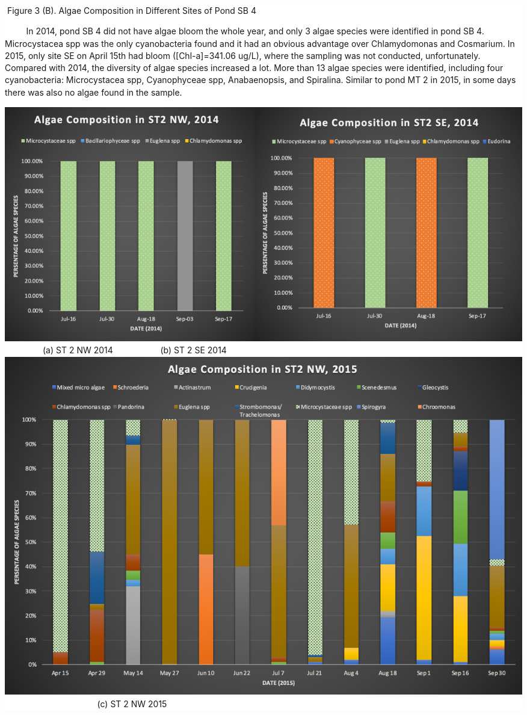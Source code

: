 &nbsp;Figure 3 (B). Algae Composition in Different Sites of Pond SB 4

&nbsp;&nbsp;&nbsp;&nbsp;&nbsp;&nbsp;&nbsp;&nbsp;&nbsp;In 2014, pond SB 4 did not have algae bloom the whole year, and only 3 algae species were identified in pond SB 4. Microcystacea spp was the only cyanobacteria found and it had an obvious advantage over Chlamydomonas and Cosmarium. In 2015, only site SE on April 15th had bloom ([Chl-a]=341.06 ug/L), where the sampling was not conducted, unfortunately. Compared with 2014, the diversity of algae species increased a lot. More than 13 algae species were identified, including four cyanobacteria: Microcystacea spp, Cyanophyceae spp, Anabaenopsis, and Spiralina. Similar to pond MT 2 in 2015, in some days there was also no algae found in the sample.

![](figures/AlgaeST22014.png)&nbsp;&nbsp;&nbsp;&nbsp;&nbsp;&nbsp;&nbsp;&nbsp;&nbsp;&nbsp;&nbsp;&nbsp;&nbsp;&nbsp;&nbsp;&nbsp;(a) ST 2 NW 2014&nbsp;&nbsp;&nbsp;&nbsp;&nbsp;&nbsp;&nbsp;&nbsp;&nbsp;&nbsp;&nbsp;&nbsp;&nbsp;&nbsp;&nbsp;&nbsp;&nbsp;&nbsp;&nbsp;&nbsp;(b) ST 2 SE 2014
![](figures/AlgaeST2NW2015.png)&nbsp;&nbsp;&nbsp;&nbsp;&nbsp;&nbsp;&nbsp;&nbsp;&nbsp;&nbsp;&nbsp;&nbsp;&nbsp;&nbsp;&nbsp;&nbsp;&nbsp;&nbsp;&nbsp;&nbsp;&nbsp;&nbsp;&nbsp;&nbsp;&nbsp;&nbsp;&nbsp;&nbsp;&nbsp;&nbsp;&nbsp;&nbsp;&nbsp;&nbsp;&nbsp;&nbsp;&nbsp;&nbsp;&nbsp;(c) ST 2 NW 2015